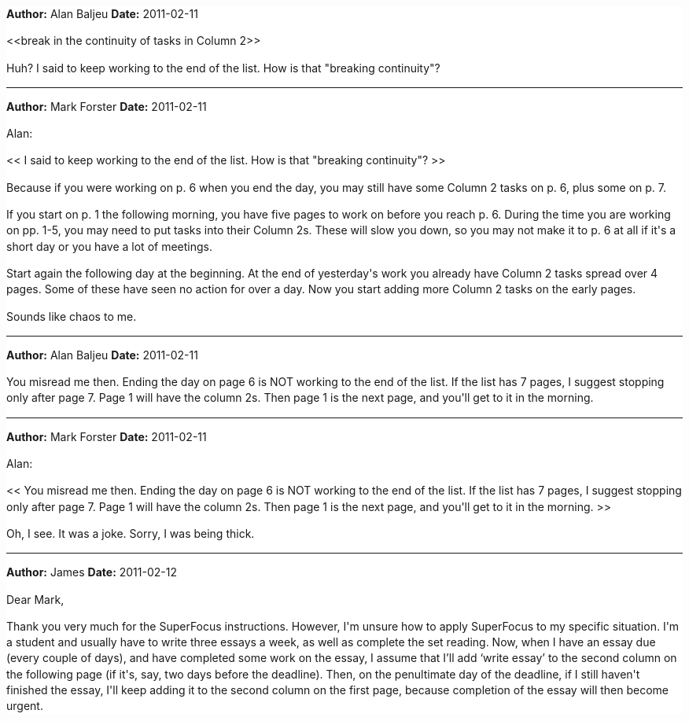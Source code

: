 **Author:** Alan Baljeu
**Date:** 2011-02-11

<<break in the continuity of tasks in Column 2>>  
  
Huh? I said to keep working to the end of the list. How is that "breaking continuity"?

---

**Author:** Mark Forster
**Date:** 2011-02-11

Alan:  
  
<< I said to keep working to the end of the list. How is that "breaking continuity"? >>  
  
Because if you were working on p. 6 when you end the day, you may still have some Column 2 tasks on p. 6, plus some on p. 7.  
  
If you start on p. 1 the following morning, you have five pages to work on before you reach p. 6. During the time you are working on pp. 1-5, you may need to put tasks into their Column 2s. These will slow you down, so you may not make it to p. 6 at all if it's a short day or you have a lot of meetings.  
  
Start again the following day at the beginning. At the end of yesterday's work you already have Column 2 tasks spread over 4 pages. Some of these have seen no action for over a day. Now you start adding more Column 2 tasks on the early pages.  
  
Sounds like chaos to me.

---

**Author:** Alan Baljeu
**Date:** 2011-02-11

You misread me then. Ending the day on page 6 is NOT working to the end of the list. If the list has 7 pages, I suggest stopping only after page 7. Page 1 will have the column 2s. Then page 1 is the next page, and you'll get to it in the morning.

---

**Author:** Mark Forster
**Date:** 2011-02-11

Alan:  
  
<< You misread me then. Ending the day on page 6 is NOT working to the end of the list. If the list has 7 pages, I suggest stopping only after page 7. Page 1 will have the column 2s. Then page 1 is the next page, and you'll get to it in the morning. >>  
  
Oh, I see. It was a joke. Sorry, I was being thick.

---

**Author:** James
**Date:** 2011-02-12

Dear Mark,  
  
Thank you very much for the SuperFocus instructions. However, I'm unsure how to apply SuperFocus to my specific situation. I'm a student and usually have to write three essays a week, as well as complete the set reading. Now, when I have an essay due (every couple of days), and have completed some work on the essay, I assume that I’ll add ‘write essay’ to the second column on the following page (if it's, say, two days before the deadline). Then, on the penultimate day of the deadline, if I still haven't finished the essay, I'll keep adding it to the second column on the first page, because completion of the essay will then become urgent.  
  